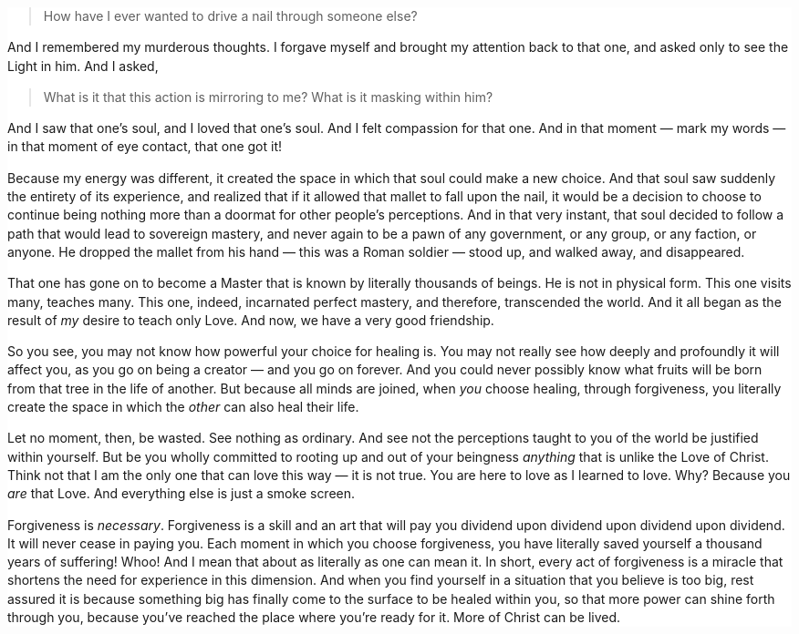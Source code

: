 > How have I ever wanted to drive a nail through someone else?

And I remembered my murderous thoughts. I forgave myself and brought my
attention back to that one, and asked only to see the Light in him. And
I asked,

> What is it that this action is mirroring to me? What is it masking
> within him?

And I saw that one’s soul, and I loved that one’s soul. And I felt
compassion for that one. And in that moment — mark my words — in that
moment of eye contact, that one got it!

Because my energy was different, it created the space in which that soul
could make a new choice. And that soul saw suddenly the entirety of its
experience, and realized that if it allowed that mallet to fall upon the
nail, it would be a decision to choose to continue being nothing more
than a doormat for other people’s perceptions. And in that very instant,
that soul decided to follow a path that would lead to sovereign mastery,
and never again to be a pawn of any government, or any group, or any
faction, or anyone. He dropped the mallet from his hand — this was a
Roman soldier — stood up, and walked away, and disappeared.

That one has gone on to become a Master that is known by literally
thousands of beings. He is not in physical form. This one visits many,
teaches many. This one, indeed, incarnated perfect mastery, and
therefore, transcended the world. And it all began as the result of *my*
desire to teach only Love. And now, we have a very good friendship.

So you see, you may not know how powerful your choice for healing is.
You may not really see how deeply and profoundly it will affect you, as
you go on being a creator — and you go on forever. And you could never
possibly know what fruits will be born from that tree in the life of
another. But because all minds are joined, when *you* choose healing,
through forgiveness, you literally create the space in which the *other*
can also heal their life.

Let no moment, then, be wasted. See nothing as ordinary. And see not the
perceptions taught to you of the world be justified within yourself. But
be you wholly committed to rooting up and out of your beingness *anything*
that is unlike the Love of Christ. Think not that I am the only one that
can love this way — it is not true. You are here to love as I learned to
love. Why? Because you *are* that Love. And everything else is just a
smoke screen.



Forgiveness is *necessary*. Forgiveness is a skill and an art that will
pay you dividend upon dividend upon dividend upon dividend. It will
never cease in paying you. Each moment in which you choose forgiveness,
you have literally saved yourself a thousand years of suffering! Whoo!
And I mean that about as literally as one can mean it. In short, every
act of forgiveness is a miracle that shortens the need for experience in
this dimension. And when you find yourself in a situation that you
believe is too big, rest assured it is because something big has finally
come to the surface to be healed within you, so that more power can
shine forth through you, because you’ve reached the place where you’re
ready for it. More of Christ can be lived.
